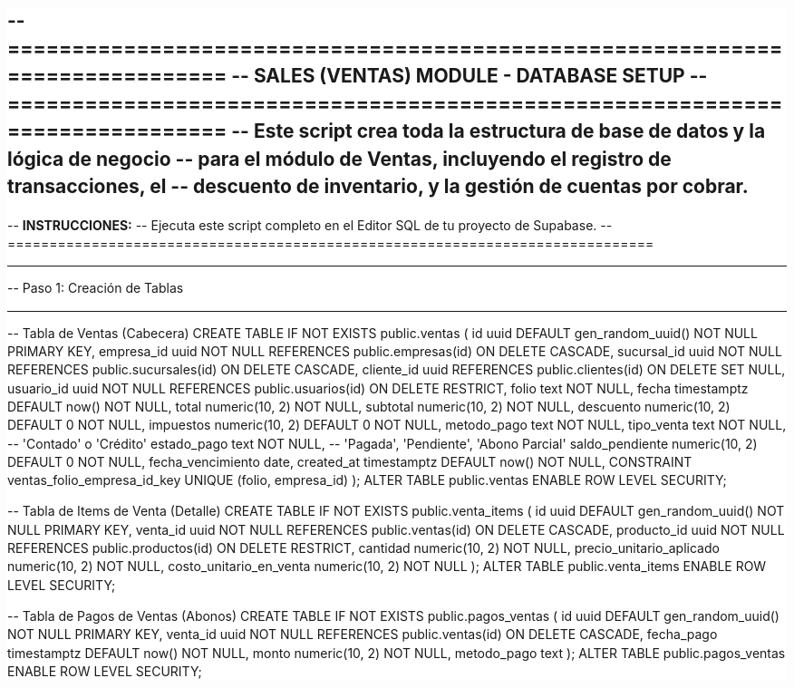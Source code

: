 -- =============================================================================
-- SALES (VENTAS) MODULE - DATABASE SETUP
-- =============================================================================
-- Este script crea toda la estructura de base de datos y la lógica de negocio
-- para el módulo de Ventas, incluyendo el registro de transacciones, el
-- descuento de inventario, y la gestión de cuentas por cobrar.
--
-- **INSTRUCCIONES:**
-- Ejecuta este script completo en el Editor SQL de tu proyecto de Supabase.
-- =============================================================================

-- -----------------------------------------------------------------------------
-- Paso 1: Creación de Tablas
-- -----------------------------------------------------------------------------

-- Tabla de Ventas (Cabecera)
CREATE TABLE IF NOT EXISTS public.ventas (
    id uuid DEFAULT gen_random_uuid() NOT NULL PRIMARY KEY,
    empresa_id uuid NOT NULL REFERENCES public.empresas(id) ON DELETE CASCADE,
    sucursal_id uuid NOT NULL REFERENCES public.sucursales(id) ON DELETE CASCADE,
    cliente_id uuid REFERENCES public.clientes(id) ON DELETE SET NULL,
    usuario_id uuid NOT NULL REFERENCES public.usuarios(id) ON DELETE RESTRICT,
    folio text NOT NULL,
    fecha timestamptz DEFAULT now() NOT NULL,
    total numeric(10, 2) NOT NULL,
    subtotal numeric(10, 2) NOT NULL,
    descuento numeric(10, 2) DEFAULT 0 NOT NULL,
    impuestos numeric(10, 2) DEFAULT 0 NOT NULL,
    metodo_pago text NOT NULL,
    tipo_venta text NOT NULL, -- 'Contado' o 'Crédito'
    estado_pago text NOT NULL, -- 'Pagada', 'Pendiente', 'Abono Parcial'
    saldo_pendiente numeric(10, 2) DEFAULT 0 NOT NULL,
    fecha_vencimiento date,
    created_at timestamptz DEFAULT now() NOT NULL,
    CONSTRAINT ventas_folio_empresa_id_key UNIQUE (folio, empresa_id)
);
ALTER TABLE public.ventas ENABLE ROW LEVEL SECURITY;


-- Tabla de Items de Venta (Detalle)
CREATE TABLE IF NOT EXISTS public.venta_items (
    id uuid DEFAULT gen_random_uuid() NOT NULL PRIMARY KEY,
    venta_id uuid NOT NULL REFERENCES public.ventas(id) ON DELETE CASCADE,
    producto_id uuid NOT NULL REFERENCES public.productos(id) ON DELETE RESTRICT,
    cantidad numeric(10, 2) NOT NULL,
    precio_unitario_aplicado numeric(10, 2) NOT NULL,
    costo_unitario_en_venta numeric(10, 2) NOT NULL
);
ALTER TABLE public.venta_items ENABLE ROW LEVEL SECURITY;


-- Tabla de Pagos de Ventas (Abonos)
CREATE TABLE IF NOT EXISTS public.pagos_ventas (
    id uuid DEFAULT gen_random_uuid() NOT NULL PRIMARY KEY,
    venta_id uuid NOT NULL REFERENCES public.ventas(id) ON DELETE CASCADE,
    fecha_pago timestamptz DEFAULT now() NOT NULL,
    monto numeric(10, 2) NOT NULL,
    metodo_pago text
);
ALTER TABLE public.pagos_ventas ENABLE ROW LEVEL SECURITY;
